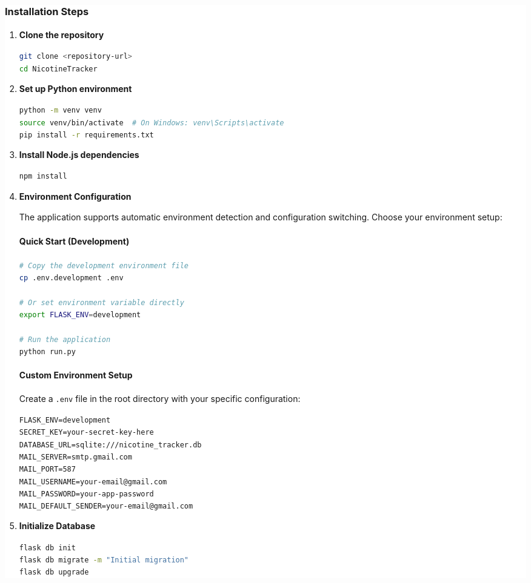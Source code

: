 ### Installation Steps

1. **Clone the repository**
   ```bash
   git clone <repository-url>
   cd NicotineTracker
   ```

2. **Set up Python environment**
   ```bash
   python -m venv venv
   source venv/bin/activate  # On Windows: venv\Scripts\activate
   pip install -r requirements.txt
   ```

3. **Install Node.js dependencies**
   ```bash
   npm install
   ```

4. **Environment Configuration**
   
   The application supports automatic environment detection and configuration switching. Choose your environment setup:

   #### Quick Start (Development)
   ```bash
   # Copy the development environment file
   cp .env.development .env
   
   # Or set environment variable directly
   export FLASK_ENV=development
   
   # Run the application
   python run.py
   ```

   #### Custom Environment Setup
   Create a `.env` file in the root directory with your specific configuration:
   ```env
   FLASK_ENV=development
   SECRET_KEY=your-secret-key-here
   DATABASE_URL=sqlite:///nicotine_tracker.db
   MAIL_SERVER=smtp.gmail.com
   MAIL_PORT=587
   MAIL_USERNAME=your-email@gmail.com
   MAIL_PASSWORD=your-app-password
   MAIL_DEFAULT_SENDER=your-email@gmail.com
   ```

5. **Initialize Database**
   ```bash
   flask db init
   flask db migrate -m "Initial migration"
   flask db upgrade
   ```
